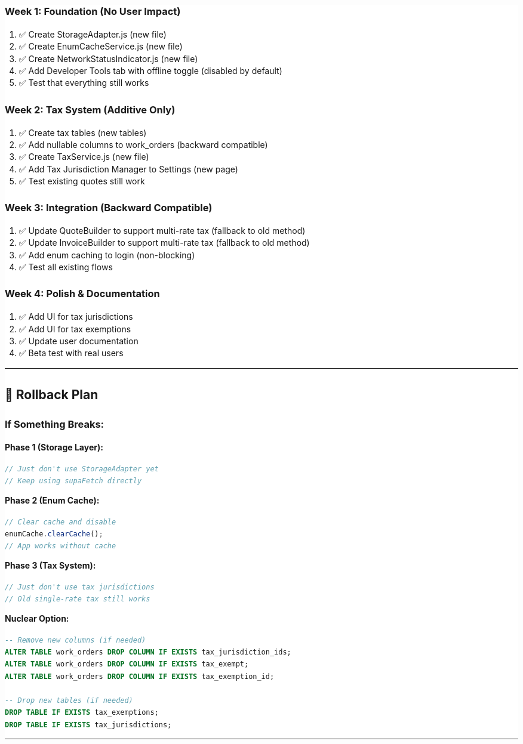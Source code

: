 ### **Week 1: Foundation (No User Impact)**
1. ✅ Create StorageAdapter.js (new file)
2. ✅ Create EnumCacheService.js (new file)
3. ✅ Create NetworkStatusIndicator.js (new file)
4. ✅ Add Developer Tools tab with offline toggle (disabled by default)
5. ✅ Test that everything still works

### **Week 2: Tax System (Additive Only)**
1. ✅ Create tax tables (new tables)
2. ✅ Add nullable columns to work_orders (backward compatible)
3. ✅ Create TaxService.js (new file)
4. ✅ Add Tax Jurisdiction Manager to Settings (new page)
5. ✅ Test existing quotes still work

### **Week 3: Integration (Backward Compatible)**
1. ✅ Update QuoteBuilder to support multi-rate tax (fallback to old method)
2. ✅ Update InvoiceBuilder to support multi-rate tax (fallback to old method)
3. ✅ Add enum caching to login (non-blocking)
4. ✅ Test all existing flows

### **Week 4: Polish & Documentation**
1. ✅ Add UI for tax jurisdictions
2. ✅ Add UI for tax exemptions
3. ✅ Update user documentation
4. ✅ Beta test with real users

---

## 🎯 Rollback Plan

### **If Something Breaks:**

**Phase 1 (Storage Layer):**
```javascript
// Just don't use StorageAdapter yet
// Keep using supaFetch directly
```

**Phase 2 (Enum Cache):**
```javascript
// Clear cache and disable
enumCache.clearCache();
// App works without cache
```

**Phase 3 (Tax System):**
```javascript
// Just don't use tax jurisdictions
// Old single-rate tax still works
```

**Nuclear Option:**
```sql
-- Remove new columns (if needed)
ALTER TABLE work_orders DROP COLUMN IF EXISTS tax_jurisdiction_ids;
ALTER TABLE work_orders DROP COLUMN IF EXISTS tax_exempt;
ALTER TABLE work_orders DROP COLUMN IF EXISTS tax_exemption_id;

-- Drop new tables (if needed)
DROP TABLE IF EXISTS tax_exemptions;
DROP TABLE IF EXISTS tax_jurisdictions;
```

---